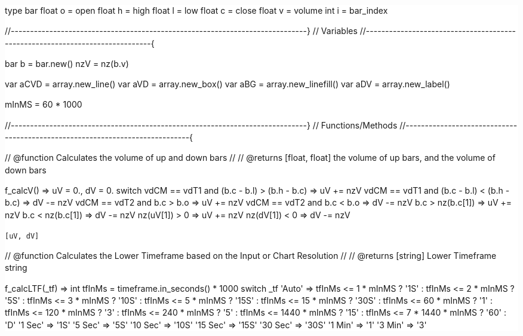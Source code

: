 type bar
    float o = open
    float h = high
    float l = low
    float c = close
    float v = volume
    int   i = bar_index

//-----------------------------------------------------------------------------}
// Variables
//-----------------------------------------------------------------------------{

bar b = bar.new()
nzV   = nz(b.v)

var aCVD = array.new_line()
var aVD  = array.new_box()
var aBG  = array.new_linefill()
var aDV  = array.new_label()

mInMS = 60 * 1000

//-----------------------------------------------------------------------------}
// Functions/Methods
//-----------------------------------------------------------------------------{

// @function     Calculates the volume of up and down bars
//
// @returns      [float, float] the volume of up bars, and the volume of down bars

f_calcV() =>
    uV = 0., dV = 0.
    switch
        vdCM == vdT1 and (b.c - b.l) > (b.h - b.c) => uV += nzV
        vdCM == vdT1 and (b.c - b.l) < (b.h - b.c) => dV -= nzV
        vdCM == vdT2 and b.c > b.o => uV += nzV
        vdCM == vdT2 and b.c < b.o => dV -= nzV
        b.c > nz(b.c[1]) => uV += nzV
        b.c < nz(b.c[1]) => dV -= nzV
        nz(uV[1]) > 0 => uV += nzV
        nz(dV[1]) < 0 => dV -= nzV
    
    [uV, dV]

// @function     Calculates the Lower Timeframe based on the Input or Chart Resolution
//
// @returns      [string] Lower Timeframe string

f_calcLTF(_tf) =>
    int tfInMs = timeframe.in_seconds() * 1000
    switch _tf
        'Auto'   =>  tfInMs <=        1 * mInMS  ? '1S'  : 
                     tfInMs <=        2 * mInMS  ? '5S' : 
                     tfInMs <=        3 * mInMS  ? '10S' : 
                     tfInMs <=        5 * mInMS  ? '15S' : 
                     tfInMs <=       15 * mInMS  ? '30S' : 
                     tfInMs <=       60 * mInMS  ? '1' : 
                     tfInMs <=      120 * mInMS  ? '3' : 
                     tfInMs <=      240 * mInMS  ? '5' : 
                     tfInMs <=     1440 * mInMS  ? '15' : 
                     tfInMs <= 7 * 1440 * mInMS  ? '60' : 'D'
        '1 Sec'  => '1S'
        '5 Sec'  => '5S'
        '10 Sec' => '10S'
        '15 Sec' => '15S'
        '30 Sec' => '30S'
        '1 Min'  => '1'
        '3 Min'  => '3'